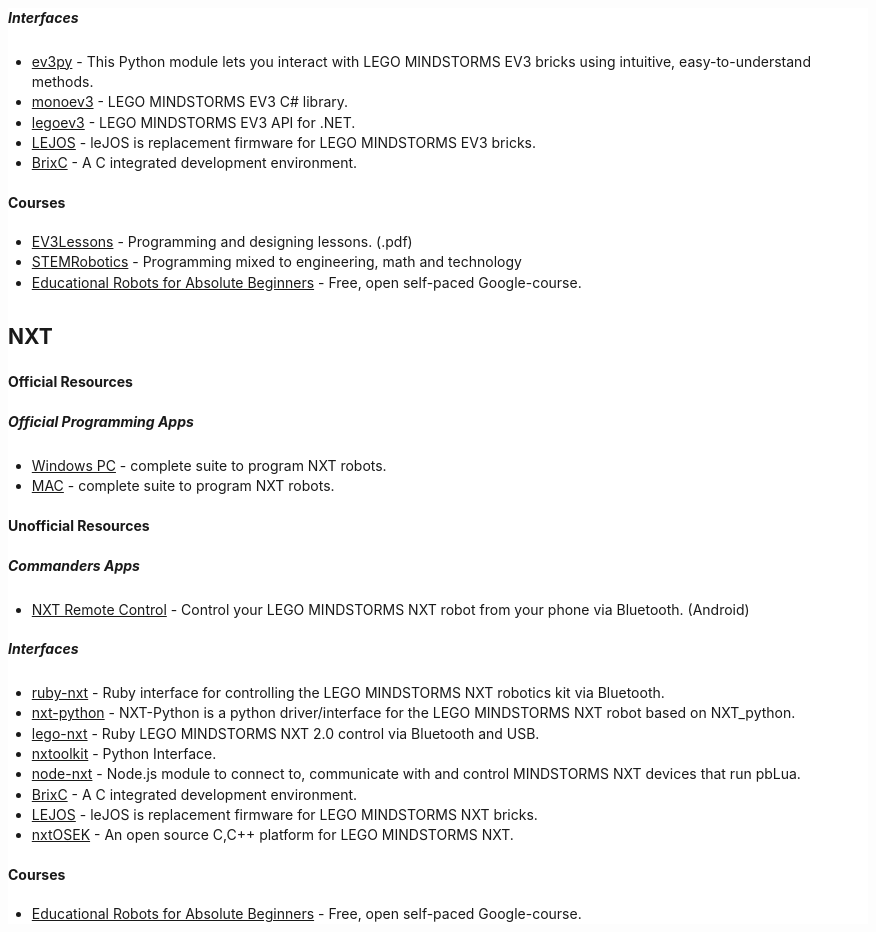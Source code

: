 ##### Interfaces
- [ev3py](https://github.com/thiagomarzagao/ev3py) - This Python module lets you interact with LEGO MINDSTORMS EV3 bricks using intuitive, easy-to-understand methods.
- [monoev3](https://github.com/Larsjep/monoev3) - LEGO MINDSTORMS EV3 C# library.
- [legoev3](https://github.com/BrianPeek/legoev3) - LEGO MINDSTORMS EV3 API for .NET.
- [LEJOS](http://www.lejos.org/ev3.php) - leJOS is replacement firmware for LEGO MINDSTORMS EV3 bricks.
- [BrixC](http://bricxcc.sourceforge.net/) - A C integrated development environment.

#### Courses
- [EV3Lessons](http://ev3lessons.com/) - Programming and designing lessons. (.pdf)
- [STEMRobotics](http://stemrobotics.cs.pdx.edu/node/2643) - Programming mixed to engineering, math and technology
- [Educational Robots for Absolute Beginners](https://cs4hsrobots.appspot.com/course) - Free, open self-paced Google-course.

## NXT

#### Official Resources

##### Official Programming Apps
- [Windows PC](http://www.lego.com/en-us/mindstorms/downloads/download-software) - complete suite to program NXT robots.
- [MAC](http://www.lego.com/en-us/mindstorms/downloads/download-software) - complete suite to program NXT robots.

#### Unofficial Resources

##### Commanders Apps
- [NXT Remote Control](https://play.google.com/store/apps/details?id=org.jfedor.nxtremotecontrol) - Control your LEGO MINDSTORMS NXT robot from your phone via Bluetooth. (Android)

##### Interfaces
- [ruby-nxt](https://github.com/zuk/ruby-nxt) - Ruby interface for controlling the LEGO MINDSTORMS NXT robotics kit via Bluetooth.
- [nxt-python](https://github.com/Eelviny/nxt-python) - NXT-Python is a python driver/interface for the LEGO MINDSTORMS NXT robot based on NXT_python.
- [lego-nxt](https://github.com/nathankleyn/lego-nxt) - Ruby LEGO MINDSTORMS NXT 2.0 control via Bluetooth and USB.
- [nxtoolkit](https://github.com/datacenter/nxtoolkit) - Python Interface.
- [node-nxt](https://github.com/paulcuth/node-nxt) - Node.js module to connect to, communicate with and control MINDSTORMS NXT devices that run pbLua.
- [BrixC](http://bricxcc.sourceforge.net/) - A C integrated development environment.
- [LEJOS](http://www.lejos.org/nxj.php) - leJOS is replacement firmware for LEGO MINDSTORMS NXT bricks.
- [nxtOSEK](http://lejos-osek.sourceforge.net/) - An open source C,C++ platform for LEGO MINDSTORMS NXT.

#### Courses
- [Educational Robots for Absolute Beginners](https://cs4hsev3robots.appspot.com/preview) - Free, open self-paced Google-course.
